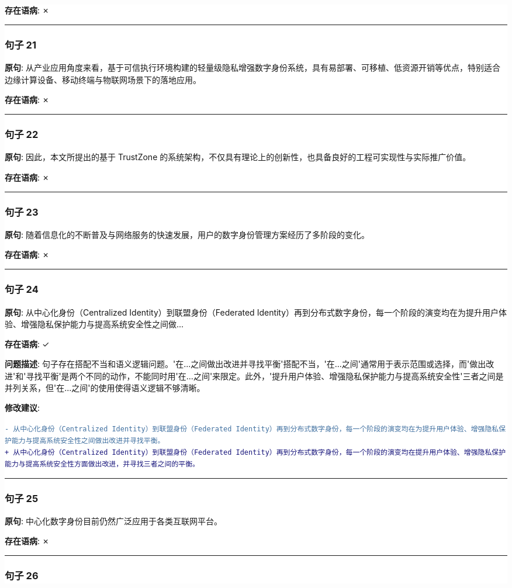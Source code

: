 **存在语病**: ✗

---

### 句子 21

**原句**: 从产业应用角度来看，基于可信执行环境构建的轻量级隐私增强数字身份系统，具有易部署、可移植、低资源开销等优点，特别适合边缘计算设备、移动终端与物联网场景下的落地应用。

**存在语病**: ✗

---

### 句子 22

**原句**: 因此，本文所提出的基于 TrustZone 的系统架构，不仅具有理论上的创新性，也具备良好的工程可实现性与实际推广价值。

**存在语病**: ✗

---

### 句子 23

**原句**: 随着信息化的不断普及与网络服务的快速发展，用户的数字身份管理方案经历了多阶段的变化。

**存在语病**: ✗

---

### 句子 24

**原句**: 从中心化身份（Centralized Identity）到联盟身份（Federated Identity）再到分布式数字身份，每一个阶段的演变均在为提升用户体验、增强隐私保护能力与提高系统安全性之间做...

**存在语病**: ✓

**问题描述**: 句子存在搭配不当和语义逻辑问题。'在...之间做出改进并寻找平衡'搭配不当，'在...之间'通常用于表示范围或选择，而'做出改进'和'寻找平衡'是两个不同的动作，不能同时用'在...之间'来限定。此外，'提升用户体验、增强隐私保护能力与提高系统安全性'三者之间是并列关系，但'在...之间'的使用使得语义逻辑不够清晰。

**修改建议**:

```diff
- 从中心化身份（Centralized Identity）到联盟身份（Federated Identity）再到分布式数字身份，每一个阶段的演变均在为提升用户体验、增强隐私保护能力与提高系统安全性之间做出改进并寻找平衡。
+ 从中心化身份（Centralized Identity）到联盟身份（Federated Identity）再到分布式数字身份，每一个阶段的演变均在提升用户体验、增强隐私保护能力与提高系统安全性方面做出改进，并寻找三者之间的平衡。
```

---

### 句子 25

**原句**: 中心化数字身份目前仍然广泛应用于各类互联网平台。

**存在语病**: ✗

---

### 句子 26
